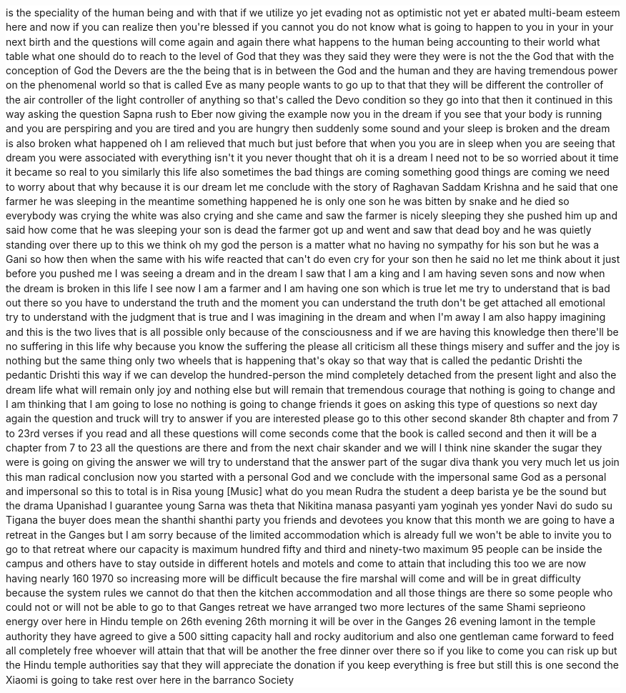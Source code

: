 is the speciality of the human being and with that if we utilize yo jet evading not as optimistic not yet er abated multi-beam esteem here and now if you can realize then you're blessed if you cannot you do not know what is going to happen to you in your in your next birth and the questions will come again and again there what happens to the human being accounting to their world what table what one should do to reach to the level of God that they was they said they were they were is not the the God that with the conception of God the Devers are the the being that is in between the God and the human and they are having tremendous power on the phenomenal world so that is called Eve as many people wants to go up to that that they will be different the controller of the air controller of the light controller of anything so that's called the Devo condition so they go into that then it continued in this way asking the question Sapna rush to Eber now giving the example now you in the dream if you see that your body is running and you are perspiring and you are tired and you are hungry then suddenly some sound and your sleep is broken and the dream is also broken what happened oh I am relieved that much but just before that when you you are in sleep when you are seeing that dream you were associated with everything isn't it you never thought that oh it is a dream I need not to be so worried about it time it became so real to you similarly this life also sometimes the bad things are coming something good things are coming we need to worry about that why because it is our dream let me conclude with the story of Raghavan Saddam Krishna and he said that one farmer he was sleeping in the meantime something happened he is only one son he was bitten by snake and he died so everybody was crying the white was also crying and she came and saw the farmer is nicely sleeping they she pushed him up and said how come that he was sleeping your son is dead the farmer got up and went and saw that dead boy and he was quietly standing over there up to this we think oh my god the person is a matter what no having no sympathy for his son but he was a Gani so how then when the same with his wife reacted that can't do even cry for your son then he said no let me think about it just before you pushed me I was seeing a dream and in the dream I saw that I am a king and I am having seven sons and now when the dream is broken in this life I see now I am a farmer and I am having one son which is true let me try to understand that is bad out there so you have to understand the truth and the moment you can understand the truth don't be get attached all emotional try to understand with the judgment that is true and I was imagining in the dream and when I'm away I am also happy imagining and this is the two lives that is all possible only because of the consciousness and if we are having this knowledge then there'll be no suffering in this life why because you know the suffering the please all criticism all these things misery and suffer and the joy is nothing but the same thing only two wheels that is happening that's okay so that way that is called the pedantic Drishti the pedantic Drishti this way if we can develop the hundred-person the mind completely detached from the present light and also the dream life what will remain only joy and nothing else but will remain that tremendous courage that nothing is going to change and I am thinking that I am going to lose no nothing is going to change friends it goes on asking this type of questions so next day again the question and truck will try to answer if you are interested please go to this other second skander 8th chapter and from 7 to 23rd verses if you read and all these questions will come seconds come that the book is called second and then it will be a chapter from 7 to 23 all the questions are there and from the next chair skander and we will I think nine skander the sugar they were is going on giving the answer we will try to understand that the answer part of the sugar diva thank you very much let us join this man radical conclusion now you started with a personal God and we conclude with the impersonal same God as a personal and impersonal so this to total is in Risa young [Music] what do you mean Rudra the student a deep barista ye be the sound but the drama Upanishad I guarantee young Sarna was theta that Nikitina manasa pasyanti yam yoginah yes yonder Navi do sudo su Tigana the buyer does mean the shanthi shanthi party you friends and devotees you know that this month we are going to have a retreat in the Ganges but I am sorry because of the limited accommodation which is already full we won't be able to invite you to go to that retreat where our capacity is maximum hundred fifty and third and ninety-two maximum 95 people can be inside the campus and others have to stay outside in different hotels and motels and come to attain that including this too we are now having nearly 160 1970 so increasing more will be difficult because the fire marshal will come and will be in great difficulty because the system rules we cannot do that then the kitchen accommodation and all those things are there so some people who could not or will not be able to go to that Ganges retreat we have arranged two more lectures of the same Shami seprieono energy over here in Hindu temple on 26th evening 26th morning it will be over in the Ganges 26 evening lamont in the temple authority they have agreed to give a 500 sitting capacity hall and rocky auditorium and also one gentleman came forward to feed all completely free whoever will attain that that will be another the free dinner over there so if you like to come you can risk up but the Hindu temple authorities say that they will appreciate the donation if you keep everything is free but still this is one second the Xiaomi is going to take rest over here in the barranco Society